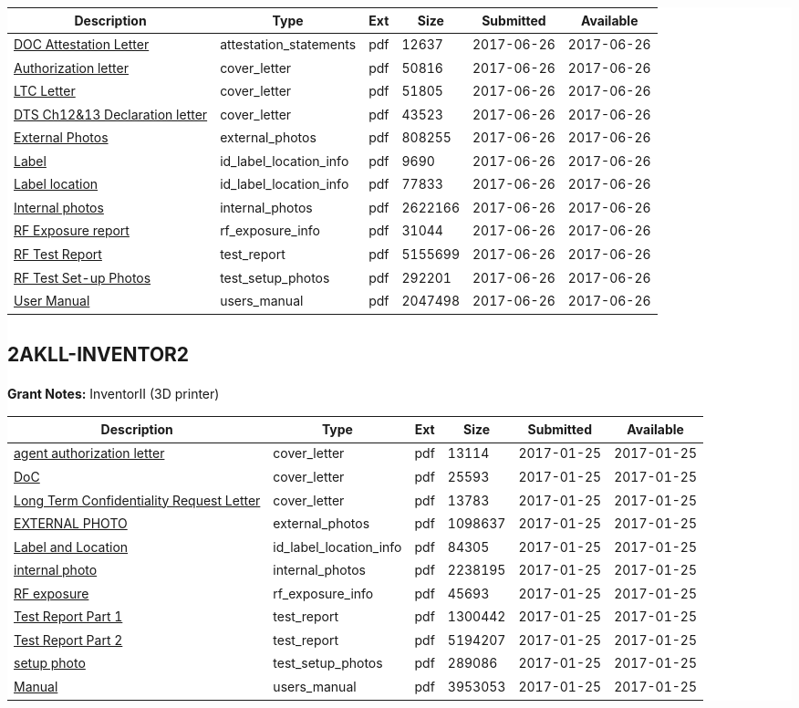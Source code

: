 | Description | Type | Ext | Size | Submitted | Available |
| ----------- | ---- | --- | ---- | --------- | --------- |
| [DOC Attestation Letter](2AKLL-HUNTER/08290f5ceba44de0bbf6c9c33ce5d4f4/3439025.pdf) | attestation_statements | pdf | 12637 | 2017-06-26 | 2017-06-26 |
| [Authorization letter](2AKLL-HUNTER/08290f5ceba44de0bbf6c9c33ce5d4f4/3439027.pdf) | cover_letter | pdf | 50816 | 2017-06-26 | 2017-06-26 |
| [LTC Letter](2AKLL-HUNTER/08290f5ceba44de0bbf6c9c33ce5d4f4/3439028.pdf) | cover_letter | pdf | 51805 | 2017-06-26 | 2017-06-26 |
| [DTS Ch12&13 Declaration letter](2AKLL-HUNTER/08290f5ceba44de0bbf6c9c33ce5d4f4/3439029.pdf) | cover_letter | pdf | 43523 | 2017-06-26 | 2017-06-26 |
| [External Photos](2AKLL-HUNTER/08290f5ceba44de0bbf6c9c33ce5d4f4/3439030.pdf) | external_photos | pdf | 808255 | 2017-06-26 | 2017-06-26 |
| [Label](2AKLL-HUNTER/08290f5ceba44de0bbf6c9c33ce5d4f4/3439031.pdf) | id_label_location_info | pdf | 9690 | 2017-06-26 | 2017-06-26 |
| [Label location](2AKLL-HUNTER/08290f5ceba44de0bbf6c9c33ce5d4f4/3439032.pdf) | id_label_location_info | pdf | 77833 | 2017-06-26 | 2017-06-26 |
| [Internal photos](2AKLL-HUNTER/08290f5ceba44de0bbf6c9c33ce5d4f4/3439033.pdf) | internal_photos | pdf | 2622166 | 2017-06-26 | 2017-06-26 |
| [RF Exposure report](2AKLL-HUNTER/08290f5ceba44de0bbf6c9c33ce5d4f4/3439035.pdf) | rf_exposure_info | pdf | 31044 | 2017-06-26 | 2017-06-26 |
| [RF Test Report](2AKLL-HUNTER/08290f5ceba44de0bbf6c9c33ce5d4f4/3439038.pdf) | test_report | pdf | 5155699 | 2017-06-26 | 2017-06-26 |
| [RF Test Set-up Photos](2AKLL-HUNTER/08290f5ceba44de0bbf6c9c33ce5d4f4/3439039.pdf) | test_setup_photos | pdf | 292201 | 2017-06-26 | 2017-06-26 |
| [User Manual](2AKLL-HUNTER/08290f5ceba44de0bbf6c9c33ce5d4f4/3439037.pdf) | users_manual | pdf | 2047498 | 2017-06-26 | 2017-06-26 |
## 2AKLL-INVENTOR2
**Grant Notes:** InventorII (3D printer)

| Description | Type | Ext | Size | Submitted | Available |
| ----------- | ---- | --- | ---- | --------- | --------- |
| [agent authorization letter](2AKLL-INVENTOR2/84fe09689a2f4e232c9252f5fa0bf498/3270327.pdf) | cover_letter | pdf | 13114 | 2017-01-25 | 2017-01-25 |
| [DoC](2AKLL-INVENTOR2/84fe09689a2f4e232c9252f5fa0bf498/3270328.pdf) | cover_letter | pdf | 25593 | 2017-01-25 | 2017-01-25 |
| [Long Term Confidentiality Request Letter](2AKLL-INVENTOR2/84fe09689a2f4e232c9252f5fa0bf498/3270335.pdf) | cover_letter | pdf | 13783 | 2017-01-25 | 2017-01-25 |
| [EXTERNAL PHOTO](2AKLL-INVENTOR2/84fe09689a2f4e232c9252f5fa0bf498/3270330.pdf) | external_photos | pdf | 1098637 | 2017-01-25 | 2017-01-25 |
| [Label and Location](2AKLL-INVENTOR2/84fe09689a2f4e232c9252f5fa0bf498/3270334.pdf) | id_label_location_info | pdf | 84305 | 2017-01-25 | 2017-01-25 |
| [internal photo](2AKLL-INVENTOR2/84fe09689a2f4e232c9252f5fa0bf498/3270332.pdf) | internal_photos | pdf | 2238195 | 2017-01-25 | 2017-01-25 |
| [RF exposure](2AKLL-INVENTOR2/84fe09689a2f4e232c9252f5fa0bf498/3270337.pdf) | rf_exposure_info | pdf | 45693 | 2017-01-25 | 2017-01-25 |
| [Test Report Part 1](2AKLL-INVENTOR2/84fe09689a2f4e232c9252f5fa0bf498/3270331.pdf) | test_report | pdf | 1300442 | 2017-01-25 | 2017-01-25 |
| [Test Report Part 2](2AKLL-INVENTOR2/84fe09689a2f4e232c9252f5fa0bf498/3270341.pdf) | test_report | pdf | 5194207 | 2017-01-25 | 2017-01-25 |
| [setup photo](2AKLL-INVENTOR2/84fe09689a2f4e232c9252f5fa0bf498/3270339.pdf) | test_setup_photos | pdf | 289086 | 2017-01-25 | 2017-01-25 |
| [Manual](2AKLL-INVENTOR2/84fe09689a2f4e232c9252f5fa0bf498/3270333.pdf) | users_manual | pdf | 3953053 | 2017-01-25 | 2017-01-25 |
